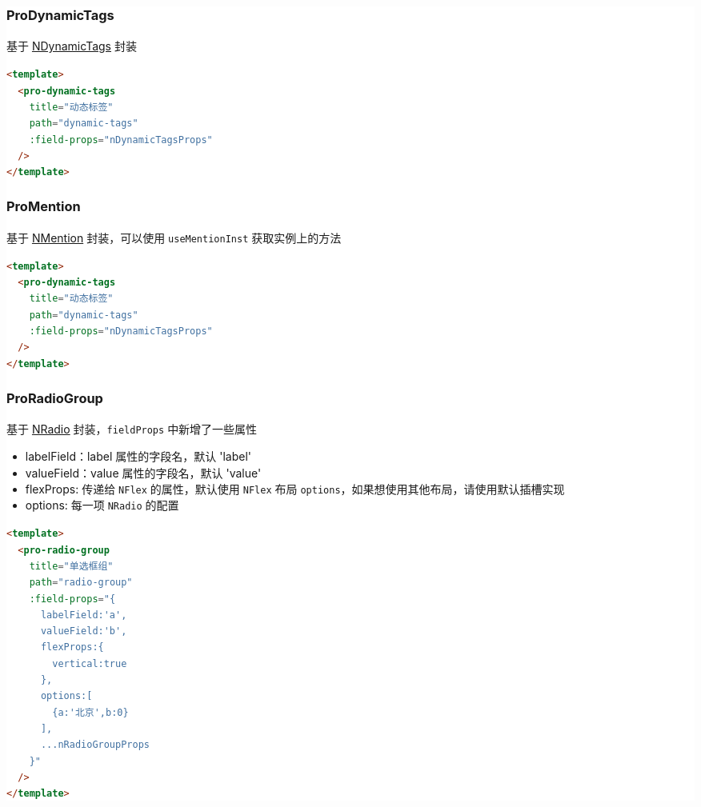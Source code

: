 ### ProDynamicTags
基于 [NDynamicTags](https://www.naiveui.com/zh-CN/os-theme/components/dynamic-tags) 封装
```html
<template>
  <pro-dynamic-tags
    title="动态标签"
    path="dynamic-tags"
    :field-props="nDynamicTagsProps"
  />
</template>
```

### ProMention
基于 [NMention](https://www.naiveui.com/zh-CN/os-theme/components/mention) 封装，可以使用 `useMentionInst` 获取实例上的方法
```html
<template>
  <pro-dynamic-tags
    title="动态标签"
    path="dynamic-tags"
    :field-props="nDynamicTagsProps"
  />
</template>
```

### ProRadioGroup
基于 [NRadio](https://www.naiveui.com/zh-CN/os-theme/components/radio) 封装，`fieldProps` 中新增了一些属性
- labelField：label 属性的字段名，默认 'label'
- valueField：value 属性的字段名，默认 'value'
- flexProps: 传递给 `NFlex` 的属性，默认使用 `NFlex` 布局 `options`，如果想使用其他布局，请使用默认插槽实现
- options: 每一项 `NRadio` 的配置
```html
<template>
  <pro-radio-group
    title="单选框组"
    path="radio-group"
    :field-props="{
      labelField:'a',
      valueField:'b',
      flexProps:{
        vertical:true
      },
      options:[
        {a:'北京',b:0}
      ],
      ...nRadioGroupProps
    }"
  />
</template>
```
